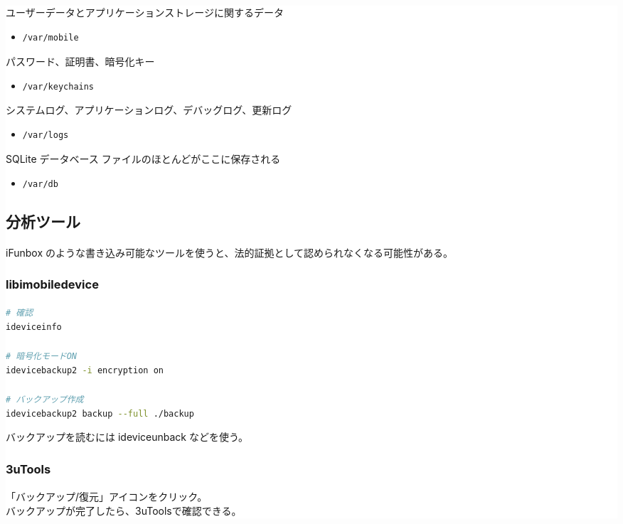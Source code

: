 ユーザーデータとアプリケーションストレージに関するデータ
- `/var/mobile`

パスワード、証明書、暗号化キー
- `/var/keychains`

システムログ、アプリケーションログ、デバッグログ、更新ログ
- `/var/logs`

SQLite データベース ファイルのほとんどがここに保存される
- `/var/db`

## 分析ツール

iFunbox のような書き込み可能なツールを使うと、法的証拠として認められなくなる可能性がある。

### libimobiledevice

```sh
# 確認
ideviceinfo

# 暗号化モードON
idevicebackup2 -i encryption on

# バックアップ作成
idevicebackup2 backup --full ./backup
```

バックアップを読むには ideviceunback などを使う。

### 3uTools

「バックアップ/復元」アイコンをクリック。  
バックアップが完了したら、3uToolsで確認できる。

